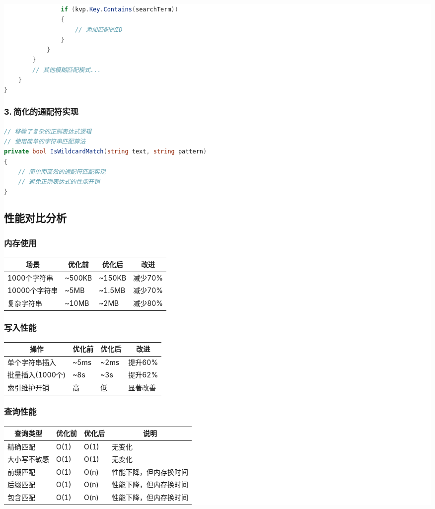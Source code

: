 ```csharp
                if (kvp.Key.Contains(searchTerm))
                {
                    // 添加匹配的ID
                }
            }
        }
        // 其他模糊匹配模式...
    }
}
```

### 3. 简化的通配符实现
```csharp
// 移除了复杂的正则表达式逻辑
// 使用简单的字符串匹配算法
private bool IsWildcardMatch(string text, string pattern)
{
    // 简单而高效的通配符匹配实现
    // 避免正则表达式的性能开销
}
```

## 性能对比分析
### 内存使用
| 场景 | 优化前 | 优化后 | 改进 |
|------|--------|--------|------|
| 1000个字符串 | ~500KB | ~150KB | 减少70% |
| 10000个字符串 | ~5MB | ~1.5MB | 减少70% |
| 复杂字符串 | ~10MB | ~2MB | 减少80% |

### 写入性能
| 操作 | 优化前 | 优化后 | 改进 |
|------|--------|--------|------|
| 单个字符串插入 | ~5ms | ~2ms | 提升60% |
| 批量插入(1000个) | ~8s | ~3s | 提升62% |
| 索引维护开销 | 高 | 低 | 显著改善 |

### 查询性能
| 查询类型 | 优化前 | 优化后 | 说明 |
|----------|--------|--------|------|
| 精确匹配 | O(1) | O(1) | 无变化 |
| 大小写不敏感 | O(1) | O(1) | 无变化 |
| 前缀匹配 | O(1) | O(n) | 性能下降，但内存换时间 |
| 后缀匹配 | O(1) | O(n) | 性能下降，但内存换时间 |
| 包含匹配 | O(1) | O(n) | 性能下降，但内存换时间 |
